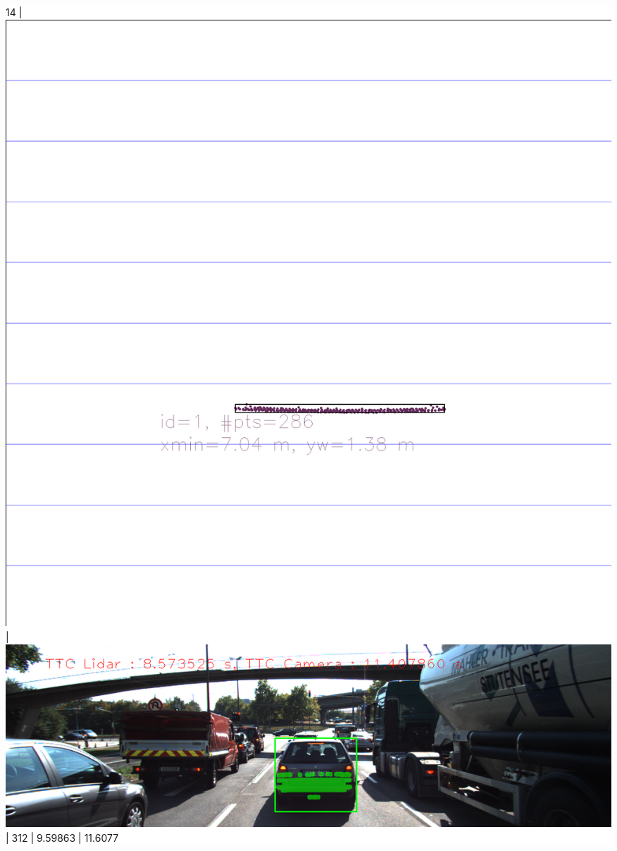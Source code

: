 14 | ![](results/images/lidar_top_view/lidar_FAST_BRISK_14.png) | ![](results/images/lidar_camera_ttc_combined/ttc_lidar_camera_FAST_BRISK_14.png) | 312 | 9.59863 | 11.6077